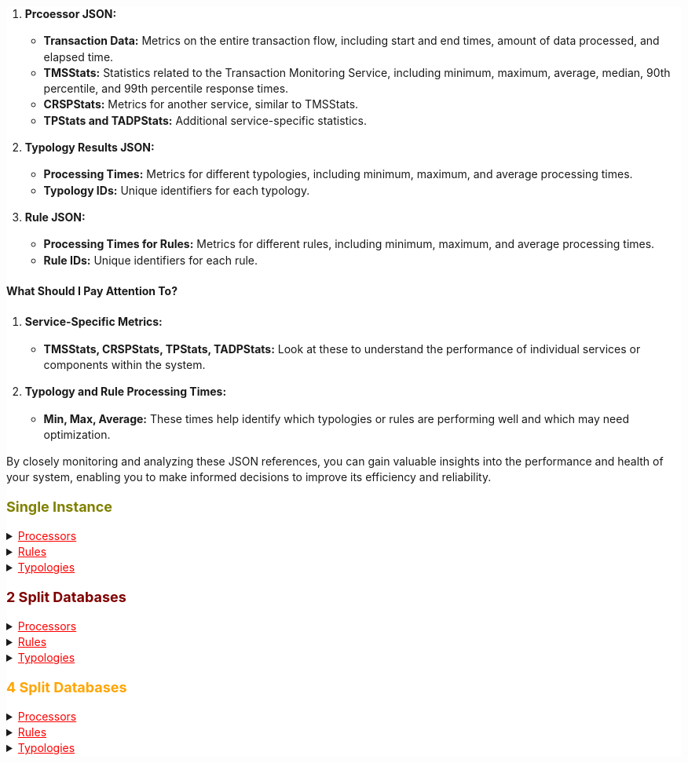 1. **Prcoessor JSON:**
   - **Transaction Data:** Metrics on the entire transaction flow, including start and end times, amount of data processed, and elapsed time.
   - **TMSStats:** Statistics related to the Transaction Monitoring Service, including minimum, maximum, average, median, 90th percentile, and 99th percentile response times.
   - **CRSPStats:** Metrics for another service, similar to TMSStats.
   - **TPStats and TADPStats:** Additional service-specific statistics.

2. **Typology Results JSON:**
   - **Processing Times:** Metrics for different typologies, including minimum, maximum, and average processing times.
   - **Typology IDs:** Unique identifiers for each typology.

3. **Rule JSON:**
   - **Processing Times for Rules:** Metrics for different rules, including minimum, maximum, and average processing times.
   - **Rule IDs:** Unique identifiers for each rule.

#### What Should I Pay Attention To?

1. **Service-Specific Metrics:**
   - **TMSStats, CRSPStats, TPStats, TADPStats:** Look at these to understand the performance of individual services or components within the system.

2. **Typology and Rule Processing Times:**
   - **Min, Max, Average:** These times help identify which typologies or rules are performing well and which may need optimization.

By closely monitoring and analyzing these JSON references, you can gain valuable insights into the performance and health of your system, enabling you to make informed decisions to improve its efficiency and reliability.

<span style="color:olive; font-size: 18px;">****Single Instance****</span>

<details><summary><span style="color:red; text-decoration: underline;">Processors</span></summary></details>
<details><summary><span style="color:red; text-decoration: underline;">Rules</span></summary></details>

<details><summary><span style="color:red; text-decoration: underline;">Typologies</span></summary></details>

<span style="color:maroon; font-size: 18px;">****2 Split Databases****</span>

<details><summary><span style="color:red; text-decoration: underline;">Processors</span></summary></details>
<details><summary><span style="color:red; text-decoration: underline;">Rules</span></summary></details>
<details><summary><span style="color:red; text-decoration: underline;">Typologies</span></summary></details>

<span style="color:orange; font-size: 18px;">****4 Split Databases****</span>

<details><summary><span style="color:red; text-decoration: underline;">Processors</span></summary></details>
<details><summary><span style="color:red; text-decoration: underline;">Rules</span></summary></details>
<details><summary><span style="color:red; text-decoration: underline;">Typologies</span></summary></details>
